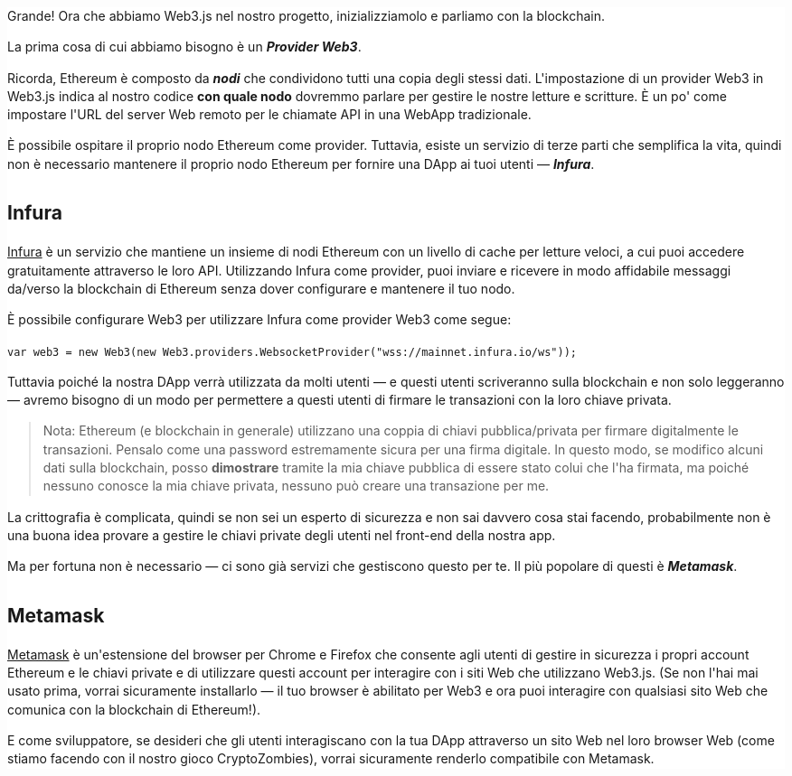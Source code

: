 
Grande! Ora che abbiamo Web3.js nel nostro progetto, inizializziamolo e parliamo con la blockchain.

La prima cosa di cui abbiamo bisogno è un ***Provider Web3***.

Ricorda, Ethereum è composto da ***nodi*** che condividono tutti una copia degli stessi dati. L'impostazione di un provider Web3 in Web3.js indica al nostro codice **con quale nodo** dovremmo parlare per gestire le nostre letture e scritture. È un po' come impostare l'URL del server Web remoto per le chiamate API in una WebApp tradizionale.

È possibile ospitare il proprio nodo Ethereum come provider. Tuttavia, esiste un servizio di terze parti che semplifica la vita, quindi non è necessario mantenere il proprio nodo Ethereum per fornire una DApp ai tuoi utenti  — ***Infura***.

## Infura

<a href="https://infura.io/" target=_blank>Infura</a> è un servizio che mantiene un insieme di nodi Ethereum con un livello di cache per letture veloci, a cui puoi accedere gratuitamente attraverso le loro API. Utilizzando Infura come provider, puoi inviare e ricevere in modo affidabile messaggi da/verso la blockchain di Ethereum senza dover configurare e mantenere il tuo nodo.

È possibile configurare Web3 per utilizzare Infura come provider Web3 come segue:

```
var web3 = new Web3(new Web3.providers.WebsocketProvider("wss://mainnet.infura.io/ws"));
```

Tuttavia poiché la nostra DApp verrà utilizzata da molti utenti — e questi utenti scriveranno sulla blockchain e non solo leggeranno — avremo bisogno di un modo per permettere a questi utenti di firmare le transazioni con la loro chiave privata.

> Nota: Ethereum (e blockchain in generale) utilizzano una coppia di chiavi pubblica/privata per firmare digitalmente le transazioni. Pensalo come una password estremamente sicura per una firma digitale. In questo modo, se modifico alcuni dati sulla blockchain, posso **dimostrare** tramite la mia chiave pubblica di essere stato colui che l'ha firmata, ma poiché nessuno conosce la mia chiave privata, nessuno può creare una transazione per me.

La crittografia è complicata, quindi se non sei un esperto di sicurezza e non sai davvero cosa stai facendo, probabilmente non è una buona idea provare a gestire le chiavi private degli utenti nel front-end della nostra app.

Ma per fortuna non è necessario — ci sono già servizi che gestiscono questo per te. Il più popolare di questi è ***Metamask***.

## Metamask

<a href="https://metamask.io/" target=_blank>Metamask</a> è un'estensione del browser per Chrome e Firefox che consente agli utenti di gestire in sicurezza i propri account Ethereum e le chiavi private e di utilizzare questi account per interagire con i siti Web che utilizzano Web3.js. (Se non l'hai mai usato prima, vorrai sicuramente installarlo — il tuo browser è abilitato per Web3 e ora puoi interagire con qualsiasi sito Web che comunica con la blockchain di Ethereum!).

E come sviluppatore, se desideri che gli utenti interagiscano con la tua DApp attraverso un sito Web nel loro browser Web (come stiamo facendo con il nostro gioco CryptoZombies), vorrai sicuramente renderlo compatibile con Metamask.
